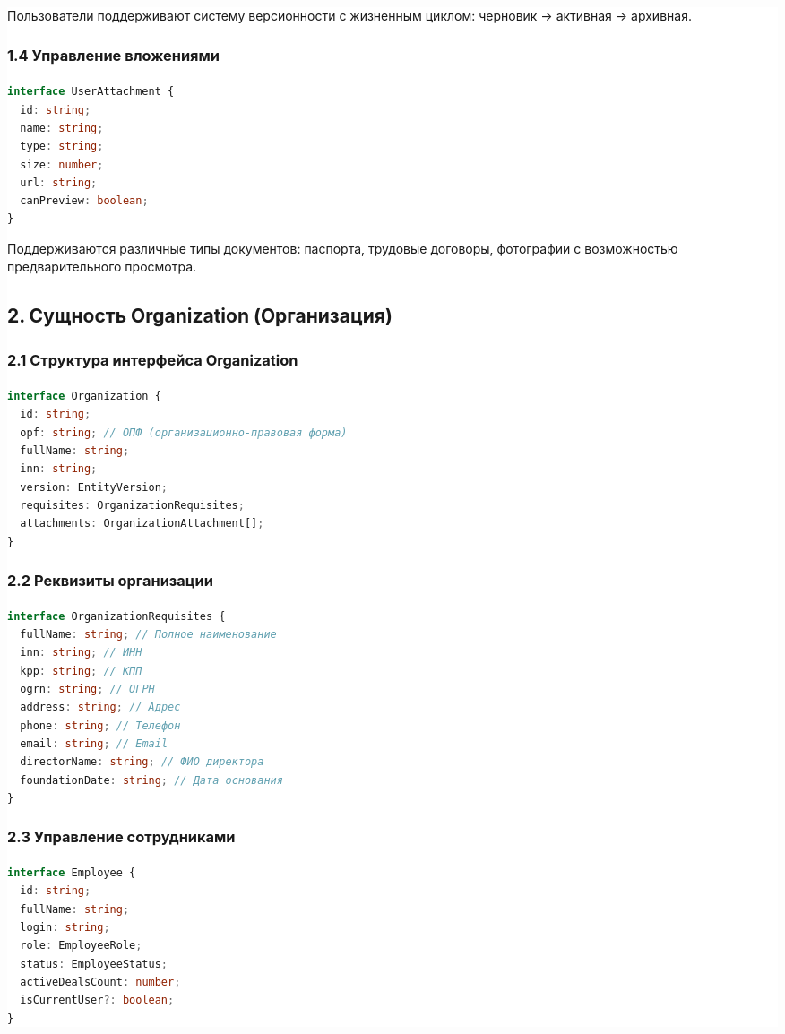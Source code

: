Пользователи поддерживают систему версионности с жизненным циклом: черновик → активная → архивная.

### 1.4 Управление вложениями

```typescript
interface UserAttachment {
  id: string;
  name: string;
  type: string;
  size: number;
  url: string;
  canPreview: boolean;
}
```

Поддерживаются различные типы документов: паспорта, трудовые договоры, фотографии с возможностью предварительного просмотра.

## 2. Сущность Organization (Организация)

### 2.1 Структура интерфейса Organization

```typescript
interface Organization {
  id: string;
  opf: string; // ОПФ (организационно-правовая форма)
  fullName: string;
  inn: string;
  version: EntityVersion;
  requisites: OrganizationRequisites;
  attachments: OrganizationAttachment[];
}
```

### 2.2 Реквизиты организации

```typescript
interface OrganizationRequisites {
  fullName: string; // Полное наименование
  inn: string; // ИНН
  kpp: string; // КПП
  ogrn: string; // ОГРН
  address: string; // Адрес
  phone: string; // Телефон
  email: string; // Email
  directorName: string; // ФИО директора
  foundationDate: string; // Дата основания
}
```

### 2.3 Управление сотрудниками

```typescript
interface Employee {
  id: string;
  fullName: string;
  login: string;
  role: EmployeeRole;
  status: EmployeeStatus;
  activeDealsCount: number;
  isCurrentUser?: boolean;
}
```

